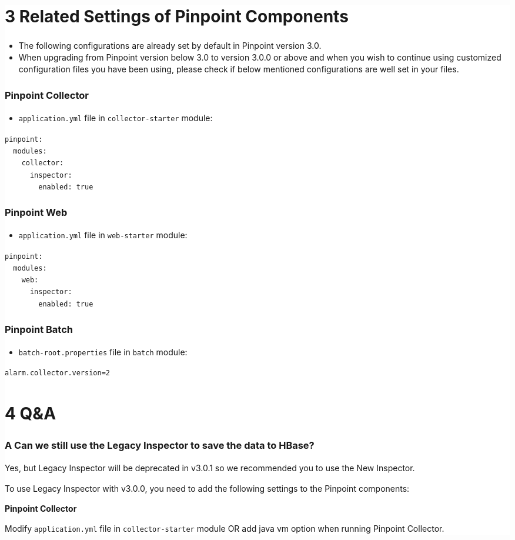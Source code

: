 # 3 Related Settings of Pinpoint Components
- The following configurations are already set by default in Pinpoint version 3.0.
- When upgrading from Pinpoint version below 3.0 to version 3.0.0 or above and when you wish to continue using customized configuration files you have been using, please check if below mentioned configurations are well set in your files.

### Pinpoint Collector
- `application.yml` file in `collector-starter` module:

```
pinpoint:
  modules:
    collector:
      inspector:
        enabled: true
```

### Pinpoint Web
- `application.yml` file in `web-starter` module:


```
pinpoint:
  modules:
    web:
      inspector:
        enabled: true
```

### Pinpoint Batch
- `batch-root.properties` file in `batch` module:


```
alarm.collector.version=2
```

# 4 Q&A

### A Can we still use the Legacy Inspector to save the data to HBase?

Yes, but Legacy Inspector will be deprecated in v3.0.1 so we recommended you to use the New Inspector.

To use Legacy Inspector with v3.0.0, you need to add the following settings to the Pinpoint components:

**Pinpoint Collector**

Modify `application.yml` file in `collector-starter` module OR add java vm option when running Pinpoint Collector.

